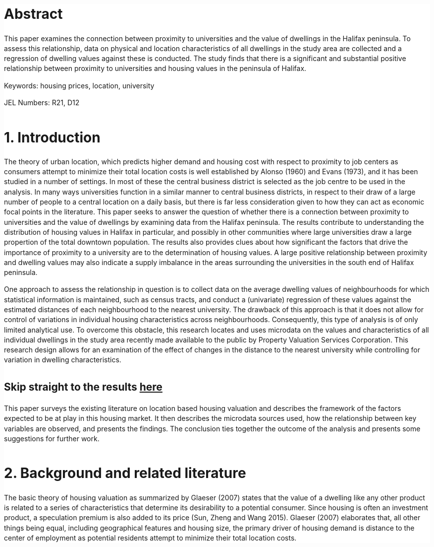 # Abstract


This paper examines the connection between proximity to universities and the value of dwellings in the Halifax peninsula. To assess this relationship, data on physical and location characteristics of all dwellings in the study area are collected and a regression of dwelling values against these is conducted. The study finds that there is a significant and substantial positive relationship between proximity to universities and housing values in the peninsula of Halifax. 

Keywords: housing prices, location, university

JEL Numbers: R21, D12  

# 1. Introduction
The theory of urban location, which predicts higher demand and housing cost with respect to proximity to job centers as consumers attempt to minimize their total location costs is well established by Alonso (1960) and Evans (1973), and it has been studied in a number of settings. In most of these the central business district is selected as the job centre to be used in the analysis. In many ways universities function in a similar manner to central business districts, in respect to their draw of a large number of people to a central location on a daily basis, but there is far less consideration given to how they can act as economic focal points in the literature. This paper seeks to answer the question of whether there is a connection between proximity to universities and the value of dwellings by examining data from the Halifax peninsula. The results contribute to understanding the distribution of housing values in Halifax in particular, and possibly in other communities where large universities draw a large propertion of the total downtown population. The results also provides clues about how significant the factors that drive the importance of proximity to a university are to the determination of housing values. A large positive relationship between proximity and dwelling values may also indicate a supply imbalance in the areas surrounding the universities in the south end of Halifax peninsula.

One approach to assess the relationship in question is to collect data on the average dwelling values of neighbourhoods for which statistical information is maintained, such as census tracts, and conduct a (univariate) regression of these values against the estimated distances of each neighbourhood to the nearest university. The drawback of this approach is that it does not allow for control of variations in individual housing characteristics across neighbourhoods. Consequently, this type of analysis is of only limited analytical use. To overcome this obstacle, this research locates and uses microdata on the values and characteristics of all individual dwellings in the study area recently made available to the public by Property Valuation Services Corporation. This research design allows for an examination of the effect of changes in the distance to the nearest university while controlling for variation in dwelling characteristics.

## Skip straight to the results [here](Regression-Results.pdf)

This paper surveys the existing literature on location based housing valuation and describes the framework of the factors expected to be at play in this housing market. It then describes the microdata sources used, how the relationship between key variables are observed, and presents the findings. The conclusion ties together the outcome of the analysis and presents some suggestions for further work.

# 2. Background and related literature 
The basic theory of housing valuation as summarized by Glaeser (2007) states that the value of a dwelling like any other product is related to a series of characteristics that determine its desirability to a potential consumer. Since housing is often an investment product, a speculation premium is also added to its price (Sun, Zheng and Wang 2015). Glaeser (2007) elaborates that, all other things being equal, including geographical features and housing size, the primary driver of housing demand is distance to the center of employment as potential residents attempt to minimize their total location costs.
